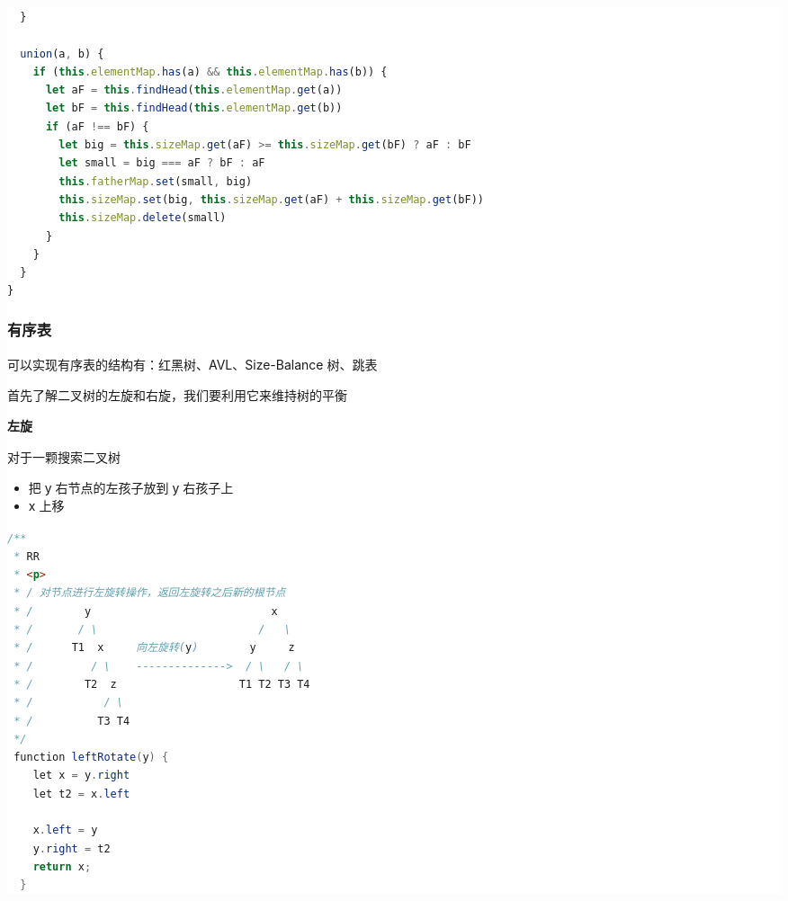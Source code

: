 ```js
  } 

  union(a, b) {
    if (this.elementMap.has(a) && this.elementMap.has(b)) {
      let aF = this.findHead(this.elementMap.get(a))
      let bF = this.findHead(this.elementMap.get(b))
      if (aF !== bF) {
        let big = this.sizeMap.get(aF) >= this.sizeMap.get(bF) ? aF : bF
        let small = big === aF ? bF : aF
        this.fatherMap.set(small, big)
        this.sizeMap.set(big, this.sizeMap.get(aF) + this.sizeMap.get(bF))
        this.sizeMap.delete(small)
      }
    }
  }
}
```



### 有序表

可以实现有序表的结构有：红黑树、AVL、Size-Balance 树、跳表

首先了解二叉树的左旋和右旋，我们要利用它来维持树的平衡

**左旋**

对于一颗搜索二叉树

* 把 y 右节点的左孩子放到 y 右孩子上
* x 上移

```java
/**
 * RR
 * <p>
 * / 对节点进行左旋转操作，返回左旋转之后新的根节点
 * /        y                            x
 * /       / \                         /   \
 * /      T1  x     向左旋转(y)        y     z
 * /         / \    -------------->  / \   / \
 * /        T2  z                   T1 T2 T3 T4
 * /           / \
 * /          T3 T4
 */
 function leftRotate(y) {
	let x = y.right
    let t2 = x.left
    
    x.left = y
    y.right = t2
    return x;
  }
```
